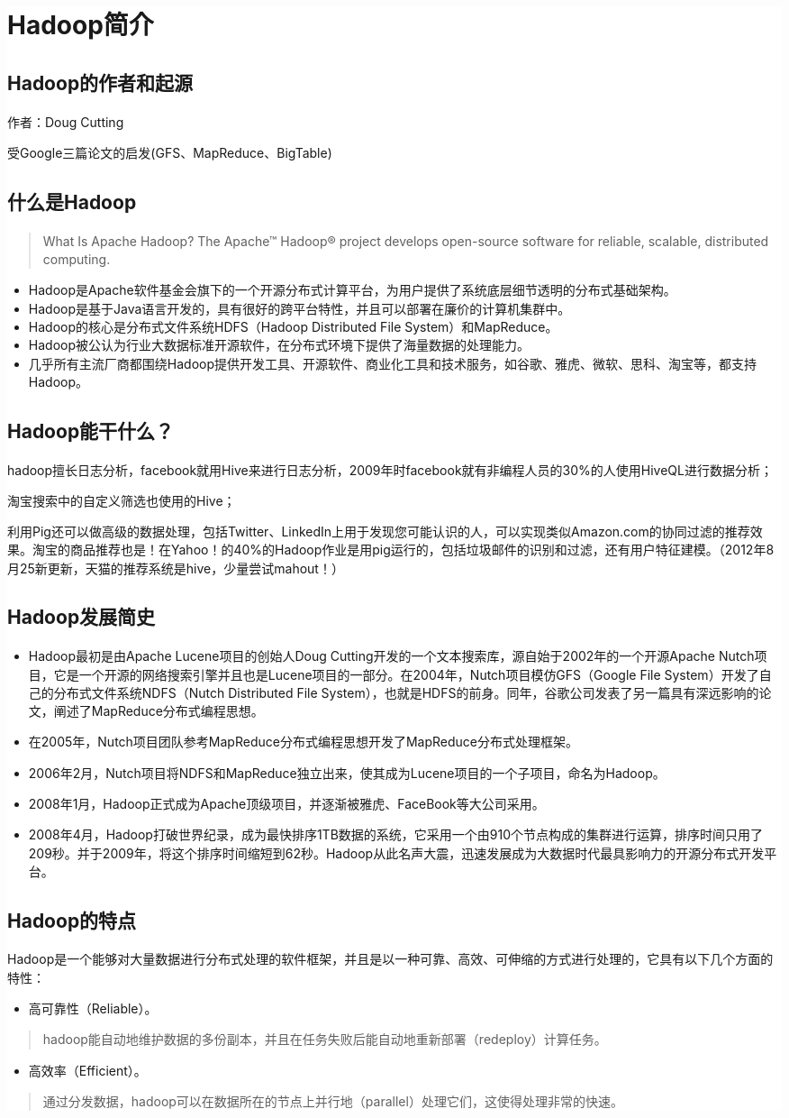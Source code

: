 # Hadoop简介

## Hadoop的作者和起源

作者：Doug Cutting

受Google三篇论文的启发(GFS、MapReduce、BigTable)

## 什么是Hadoop

>What Is Apache Hadoop?
The Apache™ Hadoop® project develops open-source software for reliable, scalable, distributed computing.

- Hadoop是Apache软件基金会旗下的一个开源分布式计算平台，为用户提供了系统底层细节透明的分布式基础架构。
- Hadoop是基于Java语言开发的，具有很好的跨平台特性，并且可以部署在廉价的计算机集群中。
- Hadoop的核心是分布式文件系统HDFS（Hadoop Distributed File System）和MapReduce。
- Hadoop被公认为行业大数据标准开源软件，在分布式环境下提供了海量数据的处理能力。
- 几乎所有主流厂商都围绕Hadoop提供开发工具、开源软件、商业化工具和技术服务，如谷歌、雅虎、微软、思科、淘宝等，都支持Hadoop。

## Hadoop能干什么？

hadoop擅长日志分析，facebook就用Hive来进行日志分析，2009年时facebook就有非编程人员的30%的人使用HiveQL进行数据分析；

淘宝搜索中的自定义筛选也使用的Hive；

利用Pig还可以做高级的数据处理，包括Twitter、LinkedIn上用于发现您可能认识的人，可以实现类似Amazon.com的协同过滤的推荐效果。淘宝的商品推荐也是！在Yahoo！的40%的Hadoop作业是用pig运行的，包括垃圾邮件的识别和过滤，还有用户特征建模。（2012年8月25新更新，天猫的推荐系统是hive，少量尝试mahout！）

## Hadoop发展简史

- Hadoop最初是由Apache Lucene项目的创始人Doug Cutting开发的一个文本搜索库，源自始于2002年的一个开源Apache Nutch项目，它是一个开源的网络搜索引擎并且也是Lucene项目的一部分。在2004年，Nutch项目模仿GFS（Google File System）开发了自己的分布式文件系统NDFS（Nutch Distributed File System），也就是HDFS的前身。同年，谷歌公司发表了另一篇具有深远影响的论文，阐述了MapReduce分布式编程思想。

- 在2005年，Nutch项目团队参考MapReduce分布式编程思想开发了MapReduce分布式处理框架。

- 2006年2月，Nutch项目将NDFS和MapReduce独立出来，使其成为Lucene项目的一个子项目，命名为Hadoop。

- 2008年1月，Hadoop正式成为Apache顶级项目，并逐渐被雅虎、FaceBook等大公司采用。

- 2008年4月，Hadoop打破世界纪录，成为最快排序1TB数据的系统，它采用一个由910个节点构成的集群进行运算，排序时间只用了209秒。并于2009年，将这个排序时间缩短到62秒。Hadoop从此名声大震，迅速发展成为大数据时代最具影响力的开源分布式开发平台。

## Hadoop的特点

Hadoop是一个能够对大量数据进行分布式处理的软件框架，并且是以一种可靠、高效、可伸缩的方式进行处理的，它具有以下几个方面的特性：

- 高可靠性（Reliable）。
> hadoop能自动地维护数据的多份副本，并且在任务失败后能自动地重新部署（redeploy）计算任务。

- 高效率（Efficient）。
> 通过分发数据，hadoop可以在数据所在的节点上并行地（parallel）处理它们，这使得处理非常的快速。
